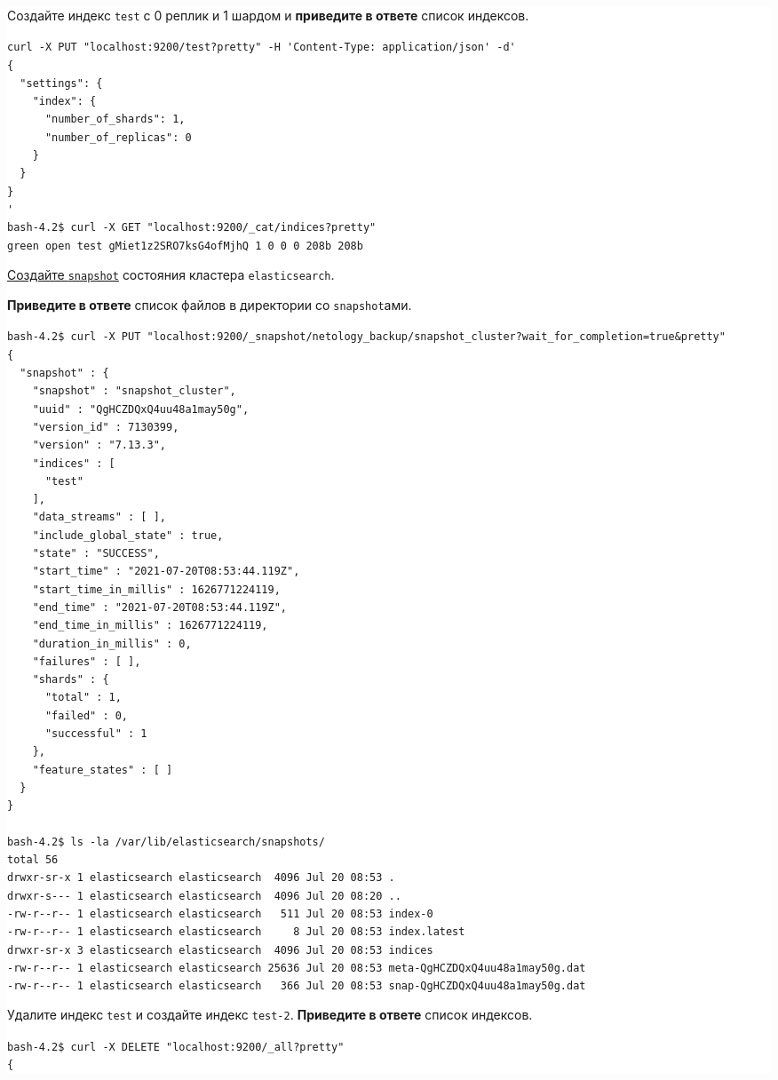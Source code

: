 Создайте индекс `test` с 0 реплик и 1 шардом и **приведите в ответе** список индексов.
```commandline
curl -X PUT "localhost:9200/test?pretty" -H 'Content-Type: application/json' -d'
{
  "settings": {
    "index": {
      "number_of_shards": 1,  
      "number_of_replicas": 0
    }
  }
}
'
bash-4.2$ curl -X GET "localhost:9200/_cat/indices?pretty"
green open test gMiet1z2SRO7ksG4ofMjhQ 1 0 0 0 208b 208b
```

[Создайте `snapshot`](https://www.elastic.co/guide/en/elasticsearch/reference/current/snapshots-take-snapshot.html) 
состояния кластера `elasticsearch`.

**Приведите в ответе** список файлов в директории со `snapshot`ами.
```commandline
bash-4.2$ curl -X PUT "localhost:9200/_snapshot/netology_backup/snapshot_cluster?wait_for_completion=true&pretty"
{
  "snapshot" : {
    "snapshot" : "snapshot_cluster",
    "uuid" : "QgHCZDQxQ4uu48a1may50g",
    "version_id" : 7130399,
    "version" : "7.13.3",
    "indices" : [
      "test"
    ],
    "data_streams" : [ ],
    "include_global_state" : true,
    "state" : "SUCCESS",
    "start_time" : "2021-07-20T08:53:44.119Z",
    "start_time_in_millis" : 1626771224119,
    "end_time" : "2021-07-20T08:53:44.119Z",
    "end_time_in_millis" : 1626771224119,
    "duration_in_millis" : 0,
    "failures" : [ ],
    "shards" : {
      "total" : 1,
      "failed" : 0,
      "successful" : 1
    },
    "feature_states" : [ ]
  }
}

bash-4.2$ ls -la /var/lib/elasticsearch/snapshots/
total 56
drwxr-sr-x 1 elasticsearch elasticsearch  4096 Jul 20 08:53 .
drwxr-s--- 1 elasticsearch elasticsearch  4096 Jul 20 08:20 ..
-rw-r--r-- 1 elasticsearch elasticsearch   511 Jul 20 08:53 index-0
-rw-r--r-- 1 elasticsearch elasticsearch     8 Jul 20 08:53 index.latest
drwxr-sr-x 3 elasticsearch elasticsearch  4096 Jul 20 08:53 indices
-rw-r--r-- 1 elasticsearch elasticsearch 25636 Jul 20 08:53 meta-QgHCZDQxQ4uu48a1may50g.dat
-rw-r--r-- 1 elasticsearch elasticsearch   366 Jul 20 08:53 snap-QgHCZDQxQ4uu48a1may50g.dat
```
Удалите индекс `test` и создайте индекс `test-2`. **Приведите в ответе** список индексов.
```commandline
bash-4.2$ curl -X DELETE "localhost:9200/_all?pretty"
{
```